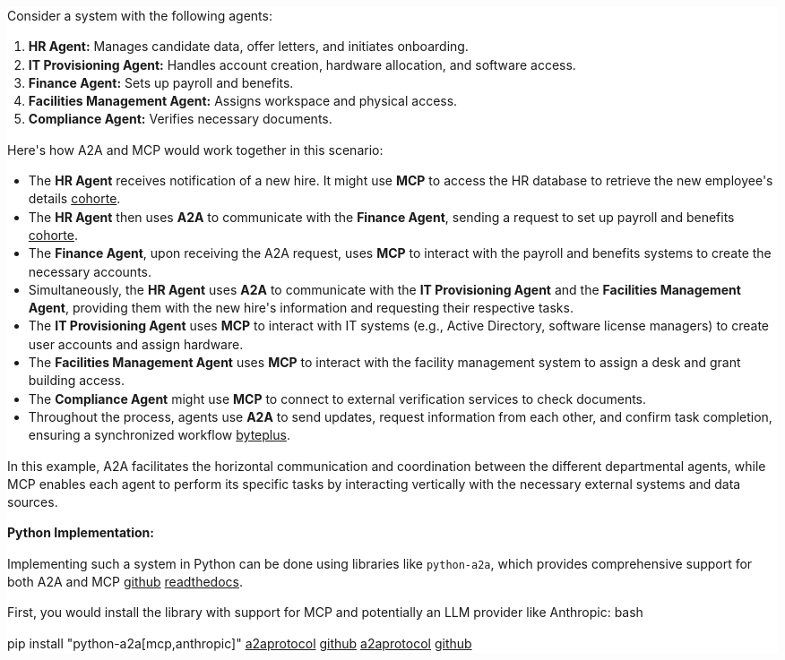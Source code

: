 Consider a system with the following agents:

1.  **HR Agent:** Manages candidate data, offer letters, and initiates onboarding.
2.  **IT Provisioning Agent:** Handles account creation, hardware allocation, and software access.
3.  **Finance Agent:** Sets up payroll and benefits.
4.  **Facilities Management Agent:** Assigns workspace and physical access.
5.  **Compliance Agent:** Verifies necessary documents.

Here's how A2A and MCP would work together in this scenario:

*   The **HR Agent** receives notification of a new hire. It might use **MCP** to access the HR database to retrieve the new employee's details [cohorte](https://vertexaisearch.cloud.google.com/grounding-api-redirect/AbF9wXF-HEWrAgHuD1odPst1lIXQ7hamlLA7jSkYXdyGtsfOqYg9nbB4mIrESkKG0OWtF0XgJ3lbAyFONT_VU2hKAqI79jaqYxLuy8mkULw4VYr-uABbLCPth31W45D4Fl9WkvNKQsCctFRP-8ygJm3uP_P2yaYaOBhyXErubeisyeLauzvylirwAZlHY5xN9bg-jho_3raivTw6XtC5yNlVJ0OgHomN3iQvKKowR2-a9DiZdFfUPePdABdxxZTA_AGVH-vV9lczHj-Gp_Zn).
*   The **HR Agent** then uses **A2A** to communicate with the **Finance Agent**, sending a request to set up payroll and benefits [cohorte](https://vertexaisearch.cloud.google.com/grounding-api-redirect/AbF9wXF-HEWrAgHuD1odPst1lIXQ7hamlLA7jSkYXdyGtsfOqYg9nbB4mIrESkKG0OWtF0XgJ3lbAyFONT_VU2hKAqI79jaqYxLuy8mkULw4VYr-uABbLCPth31W45D4Fl9WkvNKQsCctFRP-8ygJm3uP_P2yaYaOBhyXErubeisyeLauzvylirwAZlHY5xN9bg-jho_3raivTw6XtC5yNlVJ0OgHomN3iQvKKowR2-a9DiZdFfUPePdABdxxZTA_AGVH-vV9lczHj-Gp_Zn).
*   The **Finance Agent**, upon receiving the A2A request, uses **MCP** to interact with the payroll and benefits systems to create the necessary accounts.
*   Simultaneously, the **HR Agent** uses **A2A** to communicate with the **IT Provisioning Agent** and the **Facilities Management Agent**, providing them with the new hire's information and requesting their respective tasks.
*   The **IT Provisioning Agent** uses **MCP** to interact with IT systems (e.g., Active Directory, software license managers) to create user accounts and assign hardware.
*   The **Facilities Management Agent** uses **MCP** to interact with the facility management system to assign a desk and grant building access.
*   The **Compliance Agent** might use **MCP** to connect to external verification services to check documents.
*   Throughout the process, agents use **A2A** to send updates, request information from each other, and confirm task completion, ensuring a synchronized workflow [byteplus](https://vertexaisearch.cloud.google.com/grounding-api-redirect/AbF9wXFP9hWmIrmF_nIrT6snAJGFfG1DwdSMq1_BMg-azGiT2g6UJC-3-l5kw3kmTyvfSLNHWGzS2TitgOPHFMDSNQM9RWNrqffXUOYKhAS3uznxQFT61zcC4Dm1x6cf6VzQToP6igk=).

In this example, A2A facilitates the horizontal communication and coordination between the different departmental agents, while MCP enables each agent to perform its specific tasks by interacting vertically with the necessary external systems and data sources.

**Python Implementation:**

Implementing such a system in Python can be done using libraries like `python-a2a`, which provides comprehensive support for both A2A and MCP [github](https://vertexaisearch.cloud.google.com/grounding-api-redirect/AbF9wXEw2PHe4SKjp_qhhlDdZFKielMKohKnfjCoYSyLhzt-JTYw1u_c4BGlV2IjKLCYeu0wGCqWiKQhRpobq1rrZZx64KaiCSmAYeQUXbEXX7T_2d_02naXUqDRiIImMIvbL_Cn7-SWAFM=) [readthedocs](https://vertexaisearch.cloud.google.com/grounding-api-redirect/AbF9wXFL30tbvvDijfvLtMONNqSTWiE93wH-maa1zs-DKqofMzfBEYrMILdO22NHPrmza_GL99zbBnQa-kVhlUo9GUts4KwEJd8K-em8YEwh1GAOOAUzUcXvGeozkD89MUx4f6EnUWZ8viBm2Mmmkt-4PpTu9kU59PeREKM3geCjg3c1ApNzEkJAHNFGTX5AQ_EKWo-hamycBzqD916FasnlRqPFh5iX4d7HwMnoKnLlpn0ebkq9H_mOM7uf7Q==1).

First, you would install the library with support for MCP and potentially an LLM provider like Anthropic:
bash

pip install "python-a2a[mcp,anthropic]"
[a2aprotocol](https://vertexaisearch.cloud.google.com/grounding-api-redirect/AbF9wXHMGu6V9GkSymaGyCkpL-xD72hQEFCJIEAYzTuQQl3KcsQw8orKjBU1LS_F2dKQFsZlh0o3Neamfh4jwXz_ktjZPa8tsiVR1FiTFfdYopXYB49JVxOrex-xJ9qf_9AlpILGHK3magXrZ3Jur_5y2oX3Qf6sj94xIg==1) [github](https://vertexaisearch.cloud.google.com/grounding-api-redirect/AbF9wXEw2PHe4SKjp_qhhlDdZFKielMKohKnfjCoYSyLhzt-JTYw1u_c4BGlV2IjKLCYeu0wGCqWiKQhRpobq1rrZZx64KaiCSmAYeQUXbEXX7T_2d_02naXUqDRiIImMIvbL_Cn7-SWAFM=) [a2aprotocol](https://vertexaisearch.cloud.google.com/grounding-api-redirect/AbF9wXFBuGhPW1QqYz2LicF19aqetOdkC5Phnua3nT1zhNEQn5yOmuJt-_DH9snpOqL9MECtmUiypqXl9sdN_Vo2yupc13JvVbib3ylmLWEI_F3ut8VoWBpmXtQ99wQnqcf8rbdi) [github](https://vertexaisearch.cloud.google.com/grounding-api-redirect/AbF9wXFL30tbvvDijfvLtMONNqSTWiE93wH-maa1zs-DKqofMzfBEYrMILdO22NHPrmza_GL99zbBnQa-kVhlUo9GUts4KwEJd8K-em8YEwh1GAOOAUzUcXvGeozkD89MUx4f6EnUWZ8viBm2Mmmkt-4PpTu9kU59PeREKM3geCjg3c1ApNzEkJAHNFGTX5AQ_EKWo-hamycBzqD916FasnlRqPFh5iX4d7HwMnoKnLlpn0ebkq9H_mOM7uf7Q==2)
